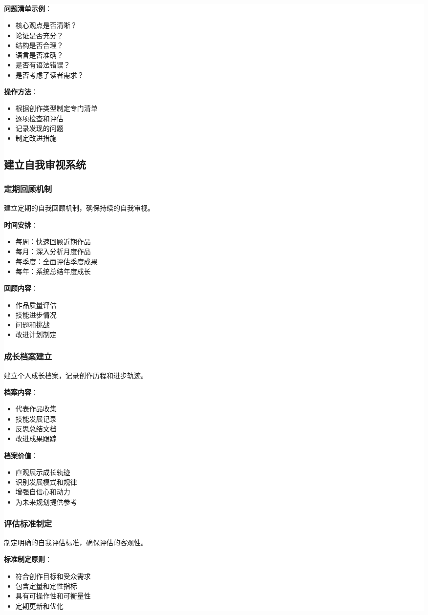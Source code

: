 **问题清单示例**：
- 核心观点是否清晰？
- 论证是否充分？
- 结构是否合理？
- 语言是否准确？
- 是否有语法错误？
- 是否考虑了读者需求？

**操作方法**：
- 根据创作类型制定专门清单
- 逐项检查和评估
- 记录发现的问题
- 制定改进措施

## 建立自我审视系统

### 定期回顾机制

建立定期的自我回顾机制，确保持续的自我审视。

**时间安排**：
- 每周：快速回顾近期作品
- 每月：深入分析月度作品
- 每季度：全面评估季度成果
- 每年：系统总结年度成长

**回顾内容**：
- 作品质量评估
- 技能进步情况
- 问题和挑战
- 改进计划制定

### 成长档案建立

建立个人成长档案，记录创作历程和进步轨迹。

**档案内容**：
- 代表作品收集
- 技能发展记录
- 反思总结文档
- 改进成果跟踪

**档案价值**：
- 直观展示成长轨迹
- 识别发展模式和规律
- 增强自信心和动力
- 为未来规划提供参考

### 评估标准制定

制定明确的自我评估标准，确保评估的客观性。

**标准制定原则**：
- 符合创作目标和受众需求
- 包含定量和定性指标
- 具有可操作性和可衡量性
- 定期更新和优化
